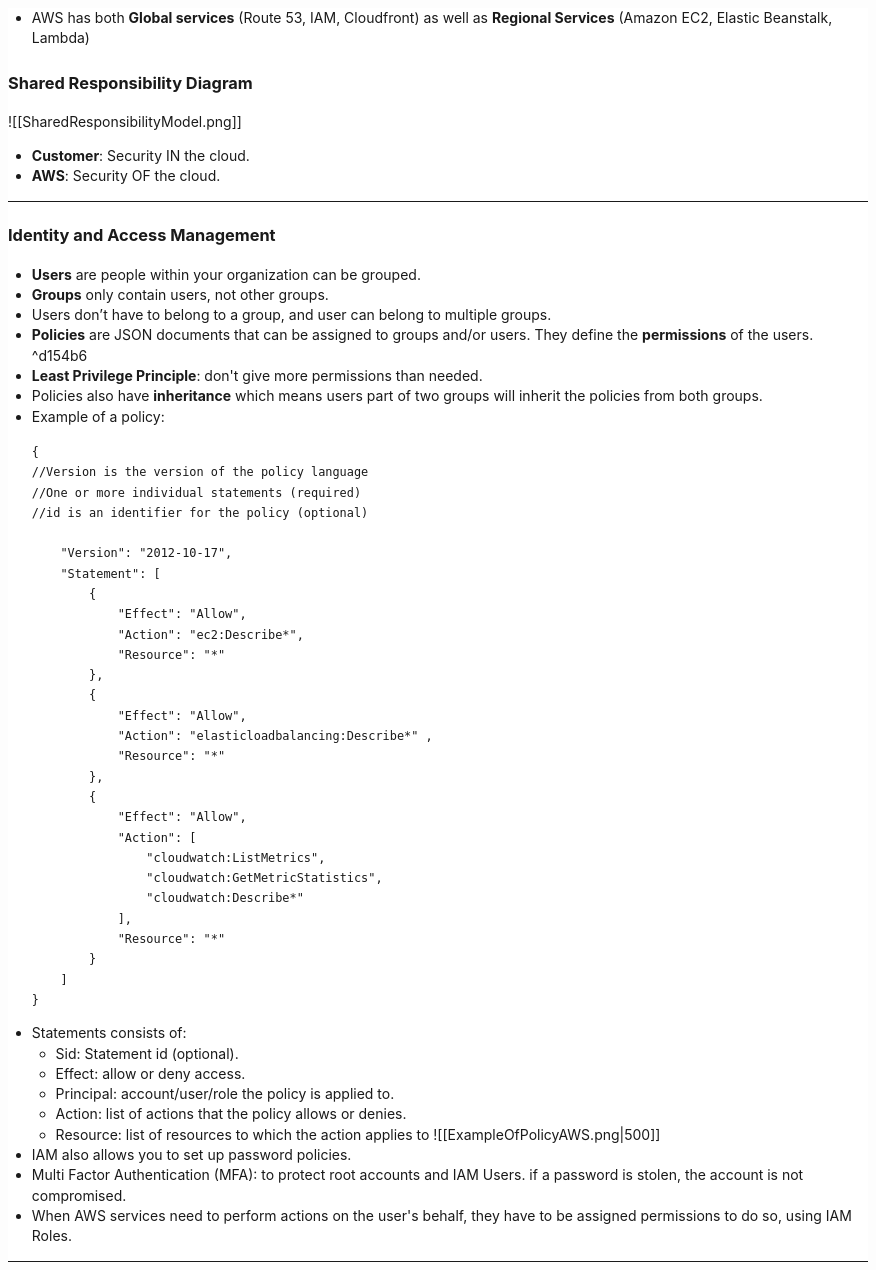 - AWS has both **Global services** (Route 53, IAM, Cloudfront) as well as **Regional Services** (Amazon EC2, Elastic Beanstalk, Lambda)
### Shared Responsibility Diagram
![[SharedResponsibilityModel.png]]
- **Customer**: Security IN the cloud.
- **AWS**: Security OF the cloud.
---
### Identity and Access Management
- **Users** are people within your organization can be grouped.
- **Groups** only contain users, not other groups.
- Users don’t have to belong to a group, and user can belong to multiple groups.
- **Policies** are JSON documents that can be assigned to groups and/or users. They define the **permissions** of the users. ^d154b6
- **Least Privilege Principle**: don't give more permissions than needed.
- Policies also have **inheritance** which means users part of two groups will inherit the policies from both groups. 
- Example of a policy:
	```
	{ 
	//Version is the version of the policy language
	//One or more individual statements (required)
	//id is an identifier for the policy (optional)
	
		"Version": "2012-10-17", 
		"Statement": [ 
			{ 
				"Effect": "Allow", 
				"Action": "ec2:Describe*", 
				"Resource": "*" 
			}, 
			{ 
				"Effect": "Allow", 
				"Action": "elasticloadbalancing:Describe*" , 
				"Resource": "*" 
			}, 
			{ 
				"Effect": "Allow", 
				"Action": [ 
					"cloudwatch:ListMetrics", 
					"cloudwatch:GetMetricStatistics", 
					"cloudwatch:Describe*" 
				], 
				"Resource": "*" 
			} 
		] 
	}
	```
- Statements consists of:
	- Sid: Statement id (optional).
	- Effect: allow or deny access.
	- Principal: account/user/role the policy is applied to.
	- Action: list of actions that the policy allows or denies.
	- Resource: list of resources to which the action applies to
	![[ExampleOfPolicyAWS.png|500]]
- IAM also allows you to set up password policies.
- Multi Factor Authentication (MFA): to protect root accounts and IAM Users. if a password is stolen, the account is not compromised.
- When AWS services need to perform actions on the user's behalf, they have to be assigned permissions to do so, using IAM Roles.
___